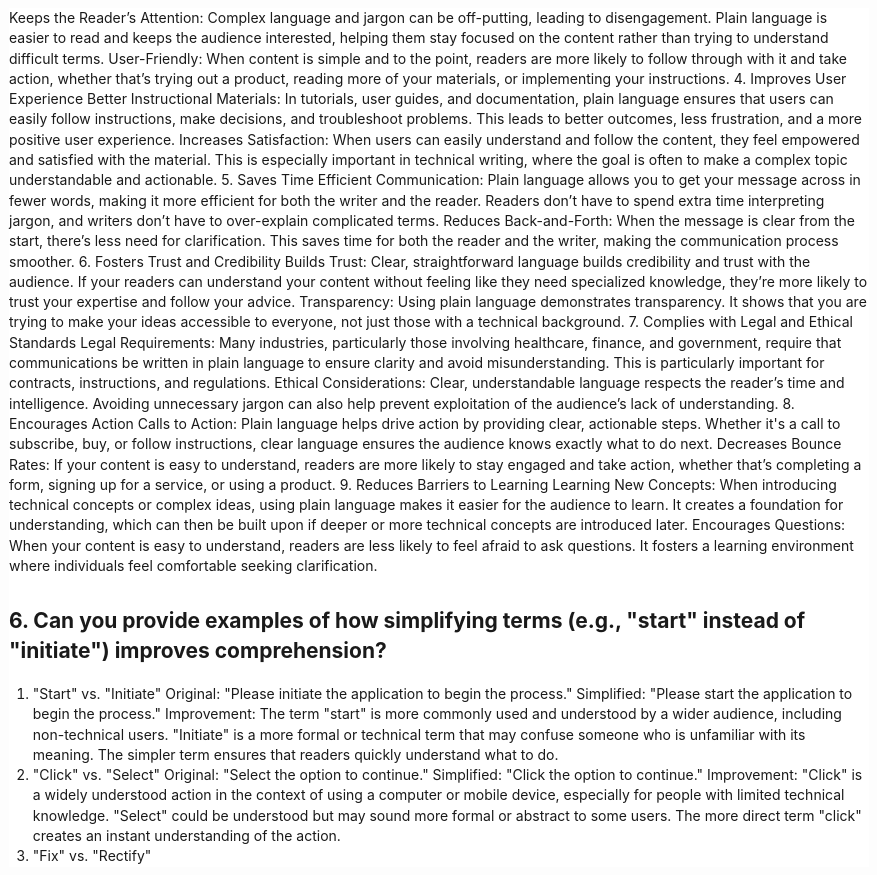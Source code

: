 Keeps the Reader’s Attention: Complex language and jargon can be off-putting, leading to disengagement. Plain language is easier to read and keeps the audience interested, helping them stay focused on the content rather than trying to understand difficult terms.
User-Friendly: When content is simple and to the point, readers are more likely to follow through with it and take action, whether that’s trying out a product, reading more of your materials, or implementing your instructions.
4. Improves User Experience
Better Instructional Materials: In tutorials, user guides, and documentation, plain language ensures that users can easily follow instructions, make decisions, and troubleshoot problems. This leads to better outcomes, less frustration, and a more positive user experience.
Increases Satisfaction: When users can easily understand and follow the content, they feel empowered and satisfied with the material. This is especially important in technical writing, where the goal is often to make a complex topic understandable and actionable.
5. Saves Time
Efficient Communication: Plain language allows you to get your message across in fewer words, making it more efficient for both the writer and the reader. Readers don’t have to spend extra time interpreting jargon, and writers don’t have to over-explain complicated terms.
Reduces Back-and-Forth: When the message is clear from the start, there’s less need for clarification. This saves time for both the reader and the writer, making the communication process smoother.
6. Fosters Trust and Credibility
Builds Trust: Clear, straightforward language builds credibility and trust with the audience. If your readers can understand your content without feeling like they need specialized knowledge, they’re more likely to trust your expertise and follow your advice.
Transparency: Using plain language demonstrates transparency. It shows that you are trying to make your ideas accessible to everyone, not just those with a technical background.
7. Complies with Legal and Ethical Standards
Legal Requirements: Many industries, particularly those involving healthcare, finance, and government, require that communications be written in plain language to ensure clarity and avoid misunderstanding. This is particularly important for contracts, instructions, and regulations.
Ethical Considerations: Clear, understandable language respects the reader’s time and intelligence. Avoiding unnecessary jargon can also help prevent exploitation of the audience’s lack of understanding.
8. Encourages Action
Calls to Action: Plain language helps drive action by providing clear, actionable steps. Whether it's a call to subscribe, buy, or follow instructions, clear language ensures the audience knows exactly what to do next.
Decreases Bounce Rates: If your content is easy to understand, readers are more likely to stay engaged and take action, whether that’s completing a form, signing up for a service, or using a product.
9. Reduces Barriers to Learning
Learning New Concepts: When introducing technical concepts or complex ideas, using plain language makes it easier for the audience to learn. It creates a foundation for understanding, which can then be built upon if deeper or more technical concepts are introduced later.
Encourages Questions: When your content is easy to understand, readers are less likely to feel afraid to ask questions. It fosters a learning environment where individuals feel comfortable seeking clarification.



## 6. Can you provide examples of how simplifying terms (e.g., "start" instead of "initiate") improves comprehension?
1. "Start" vs. "Initiate"
Original: "Please initiate the application to begin the process."
Simplified: "Please start the application to begin the process."
Improvement: The term "start" is more commonly used and understood by a wider audience, including non-technical users. "Initiate" is a more formal or technical term that may confuse someone who is unfamiliar with its meaning. The simpler term ensures that readers quickly understand what to do.
2. "Click" vs. "Select"
Original: "Select the option to continue."
Simplified: "Click the option to continue."
Improvement: "Click" is a widely understood action in the context of using a computer or mobile device, especially for people with limited technical knowledge. "Select" could be understood but may sound more formal or abstract to some users. The more direct term "click" creates an instant understanding of the action.
3. "Fix" vs. "Rectify"